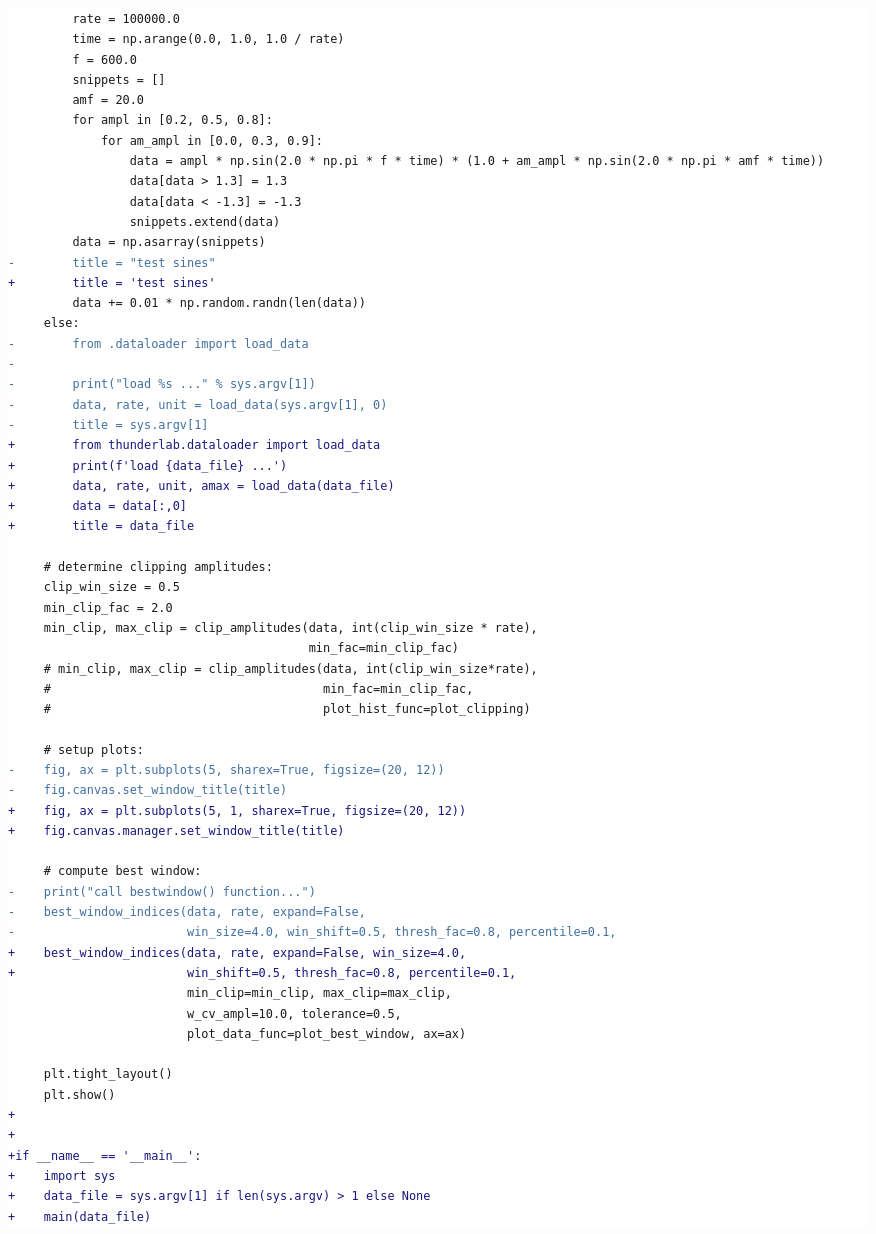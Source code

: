 ```diff
         rate = 100000.0
         time = np.arange(0.0, 1.0, 1.0 / rate)
         f = 600.0
         snippets = []
         amf = 20.0
         for ampl in [0.2, 0.5, 0.8]:
             for am_ampl in [0.0, 0.3, 0.9]:
                 data = ampl * np.sin(2.0 * np.pi * f * time) * (1.0 + am_ampl * np.sin(2.0 * np.pi * amf * time))
                 data[data > 1.3] = 1.3
                 data[data < -1.3] = -1.3
                 snippets.extend(data)
         data = np.asarray(snippets)
-        title = "test sines"
+        title = 'test sines'
         data += 0.01 * np.random.randn(len(data))
     else:
-        from .dataloader import load_data
-
-        print("load %s ..." % sys.argv[1])
-        data, rate, unit = load_data(sys.argv[1], 0)
-        title = sys.argv[1]
+        from thunderlab.dataloader import load_data
+        print(f'load {data_file} ...')
+        data, rate, unit, amax = load_data(data_file)
+        data = data[:,0]
+        title = data_file
 
     # determine clipping amplitudes:
     clip_win_size = 0.5
     min_clip_fac = 2.0
     min_clip, max_clip = clip_amplitudes(data, int(clip_win_size * rate),
                                          min_fac=min_clip_fac)
     # min_clip, max_clip = clip_amplitudes(data, int(clip_win_size*rate),
     #                                      min_fac=min_clip_fac,
     #                                      plot_hist_func=plot_clipping)
 
     # setup plots:
-    fig, ax = plt.subplots(5, sharex=True, figsize=(20, 12))
-    fig.canvas.set_window_title(title)
+    fig, ax = plt.subplots(5, 1, sharex=True, figsize=(20, 12))
+    fig.canvas.manager.set_window_title(title)
 
     # compute best window:
-    print("call bestwindow() function...")
-    best_window_indices(data, rate, expand=False,
-                        win_size=4.0, win_shift=0.5, thresh_fac=0.8, percentile=0.1,
+    best_window_indices(data, rate, expand=False, win_size=4.0,
+                        win_shift=0.5, thresh_fac=0.8, percentile=0.1,
                         min_clip=min_clip, max_clip=max_clip,
                         w_cv_ampl=10.0, tolerance=0.5,
                         plot_data_func=plot_best_window, ax=ax)
 
     plt.tight_layout()
     plt.show()
+
+    
+if __name__ == '__main__':
+    import sys
+    data_file = sys.argv[1] if len(sys.argv) > 1 else None
+    main(data_file)
```

